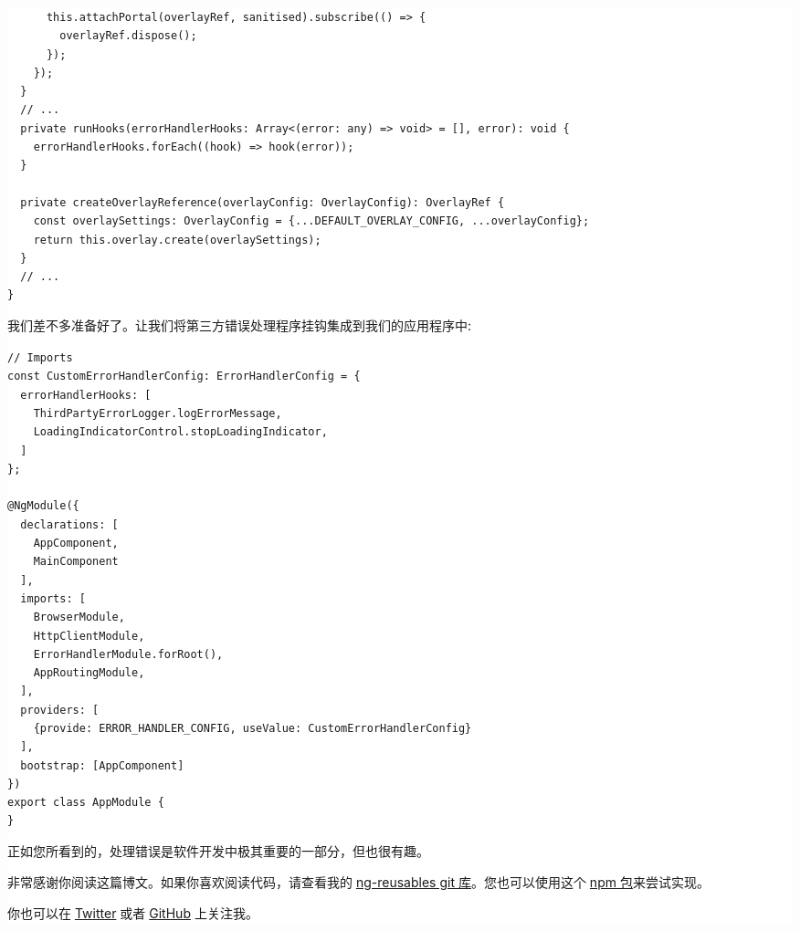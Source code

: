 ```
      this.attachPortal(overlayRef, sanitised).subscribe(() => {
        overlayRef.dispose();
      });
    });
  }
  // ...
  private runHooks(errorHandlerHooks: Array<(error: any) => void> = [], error): void {
    errorHandlerHooks.forEach((hook) => hook(error));
  }

  private createOverlayReference(overlayConfig: OverlayConfig): OverlayRef {
    const overlaySettings: OverlayConfig = {...DEFAULT_OVERLAY_CONFIG, ...overlayConfig};
    return this.overlay.create(overlaySettings);
  }
  // ...
} 
```

我们差不多准备好了。让我们将第三方错误处理程序挂钩集成到我们的应用程序中:

```
// Imports
const CustomErrorHandlerConfig: ErrorHandlerConfig = {
  errorHandlerHooks: [
    ThirdPartyErrorLogger.logErrorMessage,
    LoadingIndicatorControl.stopLoadingIndicator,
  ]
};

@NgModule({
  declarations: [
    AppComponent,
    MainComponent
  ],
  imports: [
    BrowserModule,
    HttpClientModule,
    ErrorHandlerModule.forRoot(),
    AppRoutingModule,
  ],
  providers: [
    {provide: ERROR_HANDLER_CONFIG, useValue: CustomErrorHandlerConfig}
  ],
  bootstrap: [AppComponent]
})
export class AppModule {
} 
```

正如您所看到的，处理错误是软件开发中极其重要的一部分，但也很有趣。

非常感谢你阅读这篇博文。如果你喜欢阅读代码，请查看我的 [ng-reusables git 库](https://github.com/TapaiBalazs/angular-reusables)。您也可以使用这个 [npm 包](https://www.npmjs.com/package/@btapai/ng-error-handler)来尝试实现。

你也可以在 [Twitter](https://twitter.com/TapaiBalazs) 或者 [GitHub](https://github.com/TapaiBalazs) 上关注我。